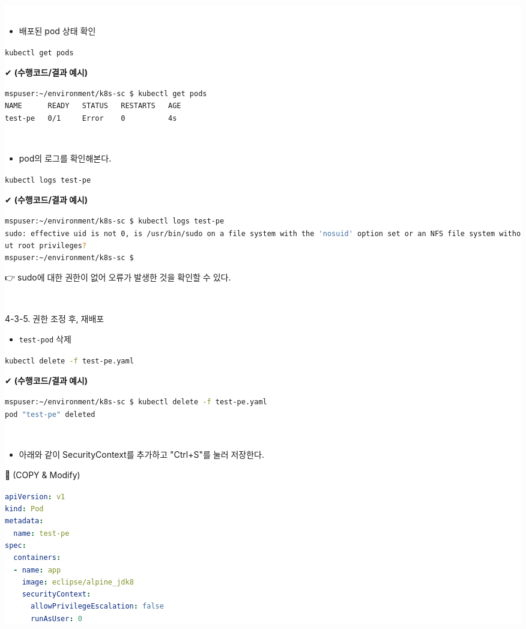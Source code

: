 <br>

- 배포된 pod 상태 확인

```bash
kubectl get pods
```

✔ **(수행코드/결과 예시)**

```bash
mspuser:~/environment/k8s-sc $ kubectl get pods
NAME      READY   STATUS   RESTARTS   AGE
test-pe   0/1     Error    0          4s
```

<br>

- pod의 로그를 확인해본다.

```bash
kubectl logs test-pe
```

✔ **(수행코드/결과 예시)**

```bash
mspuser:~/environment/k8s-sc $ kubectl logs test-pe
sudo: effective uid is not 0, is /usr/bin/sudo on a file system with the 'nosuid' option set or an NFS file system without root privileges?
mspuser:~/environment/k8s-sc $
```

👉 sudo에 대한 권한이 없어 오류가 발생한 것을 확인할 수 있다.

<br>

4-3-5. 권한 조정 후, 재배포

- `test-pod` 삭제

```bash
kubectl delete -f test-pe.yaml
```

✔ **(수행코드/결과 예시)**

```bash
mspuser:~/environment/k8s-sc $ kubectl delete -f test-pe.yaml
pod "test-pe" deleted
```

<br>

- 아래와 같이 SecurityContext를 추가하고 "Ctrl+S"를 눌러 저장한다.

🧲 (COPY & Modify)
```yaml
apiVersion: v1
kind: Pod
metadata:
  name: test-pe
spec:
  containers:
  - name: app
    image: eclipse/alpine_jdk8
    securityContext:
      allowPrivilegeEscalation: false
      runAsUser: 0
```

